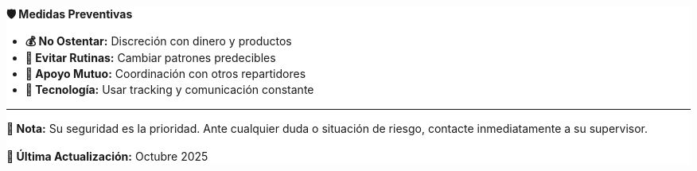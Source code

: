 **🛡️ Medidas Preventivas**
- **💰 No Ostentar:** Discreción con dinero y productos
- **🚫 Evitar Rutinas:** Cambiar patrones predecibles
- **👥 Apoyo Mutuo:** Coordinación con otros repartidores
- **📱 Tecnología:** Usar tracking y comunicación constante

---

**📝 Nota:** Su seguridad es la prioridad. Ante cualquier duda o situación de riesgo, contacte inmediatamente a su supervisor.

**🔄 Última Actualización:** Octubre 2025